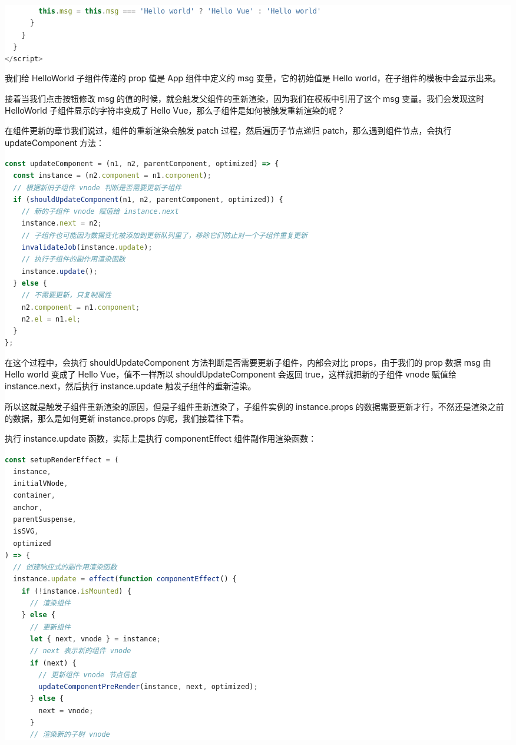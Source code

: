 ```javascript
        this.msg = this.msg === 'Hello world' ? 'Hello Vue' : 'Hello world'
      }
    }
  }
</script>
```

我们给 HelloWorld 子组件传递的 prop 值是 App 组件中定义的 msg 变量，它的初始值是 Hello world，在子组件的模板中会显示出来。

接着当我们点击按钮修改 msg 的值的时候，就会触发父组件的重新渲染，因为我们在模板中引用了这个 msg 变量。我们会发现这时 HelloWorld 子组件显示的字符串变成了 Hello Vue，那么子组件是如何被触发重新渲染的呢？

在组件更新的章节我们说过，组件的重新渲染会触发 patch 过程，然后遍历子节点递归 patch，那么遇到组件节点，会执行 updateComponent 方法：

```javascript
const updateComponent = (n1, n2, parentComponent, optimized) => {
  const instance = (n2.component = n1.component);
  // 根据新旧子组件 vnode 判断是否需要更新子组件
  if (shouldUpdateComponent(n1, n2, parentComponent, optimized)) {
    // 新的子组件 vnode 赋值给 instance.next
    instance.next = n2;
    // 子组件也可能因为数据变化被添加到更新队列里了，移除它们防止对一个子组件重复更新
    invalidateJob(instance.update);
    // 执行子组件的副作用渲染函数
    instance.update();
  } else {
    // 不需要更新，只复制属性
    n2.component = n1.component;
    n2.el = n1.el;
  }
};
```

在这个过程中，会执行 shouldUpdateComponent 方法判断是否需要更新子组件，内部会对比 props，由于我们的 prop 数据 msg 由 Hello world 变成了 Hello Vue，值不一样所以 shouldUpdateComponent 会返回 true，这样就把新的子组件 vnode 赋值给 instance.next，然后执行 instance.update 触发子组件的重新渲染。

所以这就是触发子组件重新渲染的原因，但是子组件重新渲染了，子组件实例的 instance.props 的数据需要更新才行，不然还是渲染之前的数据，那么是如何更新 instance.props 的呢，我们接着往下看。

执行 instance.update 函数，实际上是执行 componentEffect 组件副作用渲染函数：

```javascript
const setupRenderEffect = (
  instance,
  initialVNode,
  container,
  anchor,
  parentSuspense,
  isSVG,
  optimized
) => {
  // 创建响应式的副作用渲染函数
  instance.update = effect(function componentEffect() {
    if (!instance.isMounted) {
      // 渲染组件
    } else {
      // 更新组件
      let { next, vnode } = instance;
      // next 表示新的组件 vnode
      if (next) {
        // 更新组件 vnode 节点信息
        updateComponentPreRender(instance, next, optimized);
      } else {
        next = vnode;
      }
      // 渲染新的子树 vnode
```
